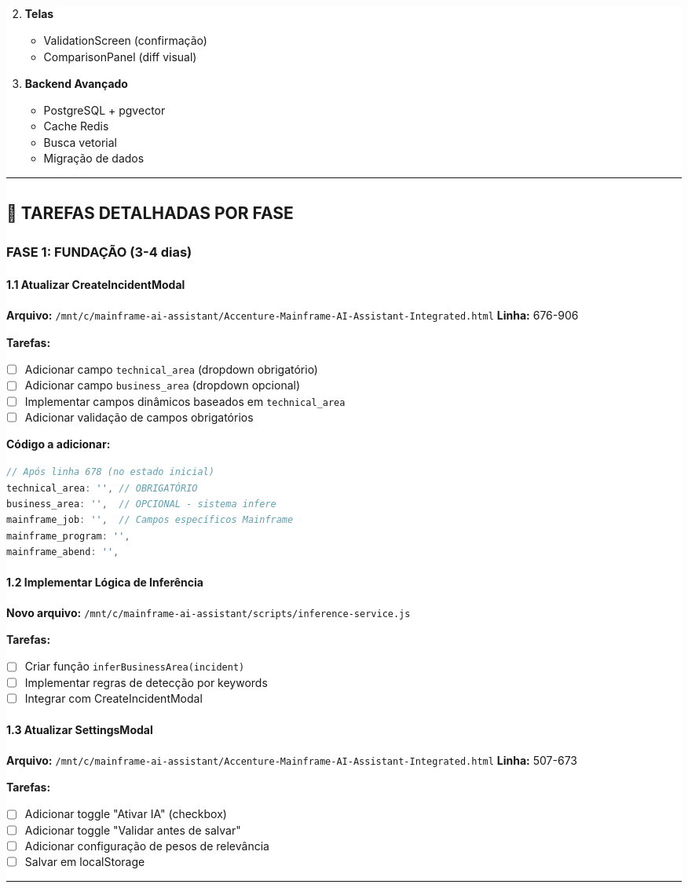 2. **Telas**
   - ValidationScreen (confirmação)
   - ComparisonPanel (diff visual)

3. **Backend Avançado**
   - PostgreSQL + pgvector
   - Cache Redis
   - Busca vetorial
   - Migração de dados

---

## 🎯 TAREFAS DETALHADAS POR FASE

### **FASE 1: FUNDAÇÃO (3-4 dias)**

#### **1.1 Atualizar CreateIncidentModal**
**Arquivo:** `/mnt/c/mainframe-ai-assistant/Accenture-Mainframe-AI-Assistant-Integrated.html`
**Linha:** 676-906

**Tarefas:**
- [ ] Adicionar campo `technical_area` (dropdown obrigatório)
- [ ] Adicionar campo `business_area` (dropdown opcional)
- [ ] Implementar campos dinâmicos baseados em `technical_area`
- [ ] Adicionar validação de campos obrigatórios

**Código a adicionar:**
```javascript
// Após linha 678 (no estado inicial)
technical_area: '', // OBRIGATÓRIO
business_area: '',  // OPCIONAL - sistema infere
mainframe_job: '',  // Campos específicos Mainframe
mainframe_program: '',
mainframe_abend: '',
```

#### **1.2 Implementar Lógica de Inferência**
**Novo arquivo:** `/mnt/c/mainframe-ai-assistant/scripts/inference-service.js`

**Tarefas:**
- [ ] Criar função `inferBusinessArea(incident)`
- [ ] Implementar regras de detecção por keywords
- [ ] Integrar com CreateIncidentModal

#### **1.3 Atualizar SettingsModal**
**Arquivo:** `/mnt/c/mainframe-ai-assistant/Accenture-Mainframe-AI-Assistant-Integrated.html`
**Linha:** 507-673

**Tarefas:**
- [ ] Adicionar toggle "Ativar IA" (checkbox)
- [ ] Adicionar toggle "Validar antes de salvar"
- [ ] Adicionar configuração de pesos de relevância
- [ ] Salvar em localStorage

---